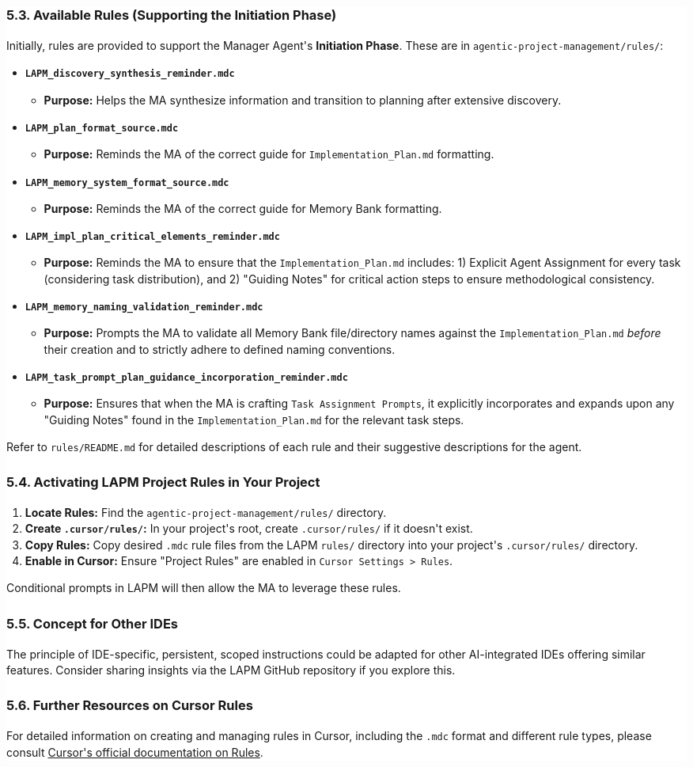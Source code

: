 ### 5.3. Available Rules (Supporting the Initiation Phase)

Initially, rules are provided to support the Manager Agent's **Initiation Phase**. These are in `agentic-project-management/rules/`:

*   **`LAPM_discovery_synthesis_reminder.mdc`**
    *   **Purpose:** Helps the MA synthesize information and transition to planning after extensive discovery.

*   **`LAPM_plan_format_source.mdc`**
    *   **Purpose:** Reminds the MA of the correct guide for `Implementation_Plan.md` formatting.

*   **`LAPM_memory_system_format_source.mdc`**
    *   **Purpose:** Reminds the MA of the correct guide for Memory Bank formatting.

*   **`LAPM_impl_plan_critical_elements_reminder.mdc`**
    *   **Purpose:** Reminds the MA to ensure that the `Implementation_Plan.md` includes: 1) Explicit Agent Assignment for every task (considering task distribution), and 2) "Guiding Notes" for critical action steps to ensure methodological consistency.
    

*   **`LAPM_memory_naming_validation_reminder.mdc`**
    *   **Purpose:** Prompts the MA to validate all Memory Bank file/directory names against the `Implementation_Plan.md` *before* their creation and to strictly adhere to defined naming conventions.
    

*   **`LAPM_task_prompt_plan_guidance_incorporation_reminder.mdc`**
    *   **Purpose:** Ensures that when the MA is crafting `Task Assignment Prompts`, it explicitly incorporates and expands upon any "Guiding Notes" found in the `Implementation_Plan.md` for the relevant task steps.


Refer to `rules/README.md` for detailed descriptions of each rule and their suggestive descriptions for the agent.

### 5.4. Activating LAPM Project Rules in Your Project

1.  **Locate Rules:** Find the `agentic-project-management/rules/` directory.
2.  **Create `.cursor/rules/`:** In your project's root, create `.cursor/rules/` if it doesn't exist.
3.  **Copy Rules:** Copy desired `.mdc` rule files from the LAPM `rules/` directory into your project's `.cursor/rules/` directory.
4.  **Enable in Cursor:** Ensure "Project Rules" are enabled in `Cursor Settings > Rules`.

Conditional prompts in LAPM will then allow the MA to leverage these rules.

### 5.5. Concept for Other IDEs

The principle of IDE-specific, persistent, scoped instructions could be adapted for other AI-integrated IDEs offering similar features. Consider sharing insights via the LAPM GitHub repository if you explore this.

### 5.6. Further Resources on Cursor Rules
For detailed information on creating and managing rules in Cursor, including the `.mdc` format and different rule types, please consult [Cursor's official documentation on Rules](https://docs.cursor.com/context/rules).
